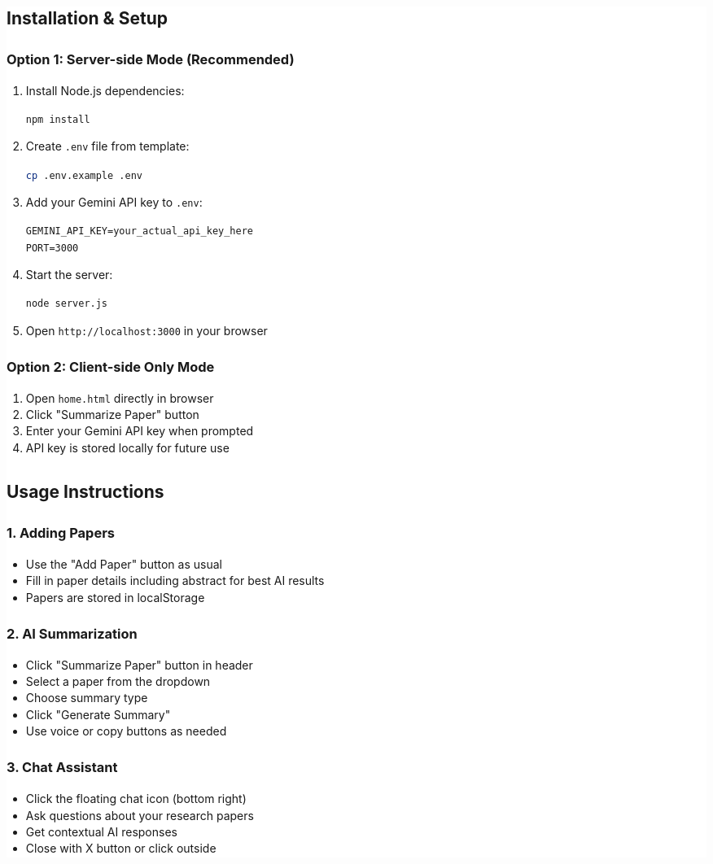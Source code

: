 ## Installation & Setup

### Option 1: Server-side Mode (Recommended)
1. Install Node.js dependencies:
   ```bash
   npm install
   ```

2. Create `.env` file from template:
   ```bash
   cp .env.example .env
   ```

3. Add your Gemini API key to `.env`:
   ```env
   GEMINI_API_KEY=your_actual_api_key_here
   PORT=3000
   ```

4. Start the server:
   ```bash
   node server.js
   ```

5. Open `http://localhost:3000` in your browser

### Option 2: Client-side Only Mode
1. Open `home.html` directly in browser
2. Click "Summarize Paper" button
3. Enter your Gemini API key when prompted
4. API key is stored locally for future use

## Usage Instructions

### 1. Adding Papers
- Use the "Add Paper" button as usual
- Fill in paper details including abstract for best AI results
- Papers are stored in localStorage

### 2. AI Summarization
- Click "Summarize Paper" button in header
- Select a paper from the dropdown
- Choose summary type
- Click "Generate Summary"
- Use voice or copy buttons as needed

### 3. Chat Assistant
- Click the floating chat icon (bottom right)
- Ask questions about your research papers
- Get contextual AI responses
- Close with X button or click outside

